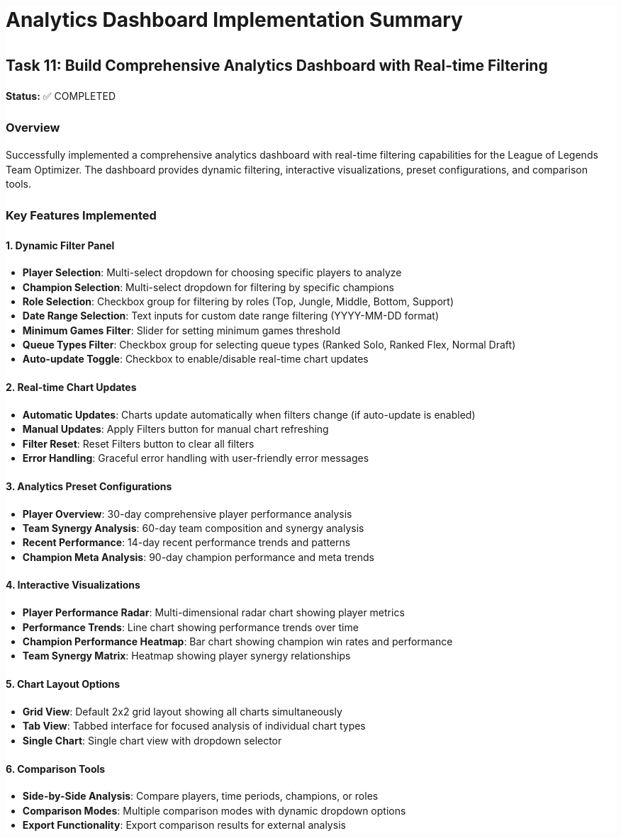 # Analytics Dashboard Implementation Summary

## Task 11: Build Comprehensive Analytics Dashboard with Real-time Filtering

**Status:** ✅ COMPLETED

### Overview

Successfully implemented a comprehensive analytics dashboard with real-time filtering capabilities for the League of Legends Team Optimizer. The dashboard provides dynamic filtering, interactive visualizations, preset configurations, and comparison tools.

### Key Features Implemented

#### 1. Dynamic Filter Panel
- **Player Selection**: Multi-select dropdown for choosing specific players to analyze
- **Champion Selection**: Multi-select dropdown for filtering by specific champions
- **Role Selection**: Checkbox group for filtering by roles (Top, Jungle, Middle, Bottom, Support)
- **Date Range Selection**: Text inputs for custom date range filtering (YYYY-MM-DD format)
- **Minimum Games Filter**: Slider for setting minimum games threshold
- **Queue Types Filter**: Checkbox group for selecting queue types (Ranked Solo, Ranked Flex, Normal Draft)
- **Auto-update Toggle**: Checkbox to enable/disable real-time chart updates

#### 2. Real-time Chart Updates
- **Automatic Updates**: Charts update automatically when filters change (if auto-update is enabled)
- **Manual Updates**: Apply Filters button for manual chart refreshing
- **Filter Reset**: Reset Filters button to clear all filters
- **Error Handling**: Graceful error handling with user-friendly error messages

#### 3. Analytics Preset Configurations
- **Player Overview**: 30-day comprehensive player performance analysis
- **Team Synergy Analysis**: 60-day team composition and synergy analysis
- **Recent Performance**: 14-day recent performance trends and patterns
- **Champion Meta Analysis**: 90-day champion performance and meta trends

#### 4. Interactive Visualizations
- **Player Performance Radar**: Multi-dimensional radar chart showing player metrics
- **Performance Trends**: Line chart showing performance trends over time
- **Champion Performance Heatmap**: Bar chart showing champion win rates and performance
- **Team Synergy Matrix**: Heatmap showing player synergy relationships

#### 5. Chart Layout Options
- **Grid View**: Default 2x2 grid layout showing all charts simultaneously
- **Tab View**: Tabbed interface for focused analysis of individual chart types
- **Single Chart**: Single chart view with dropdown selector

#### 6. Comparison Tools
- **Side-by-Side Analysis**: Compare players, time periods, champions, or roles
- **Comparison Modes**: Multiple comparison modes with dynamic dropdown options
- **Export Functionality**: Export comparison results for external analysis

